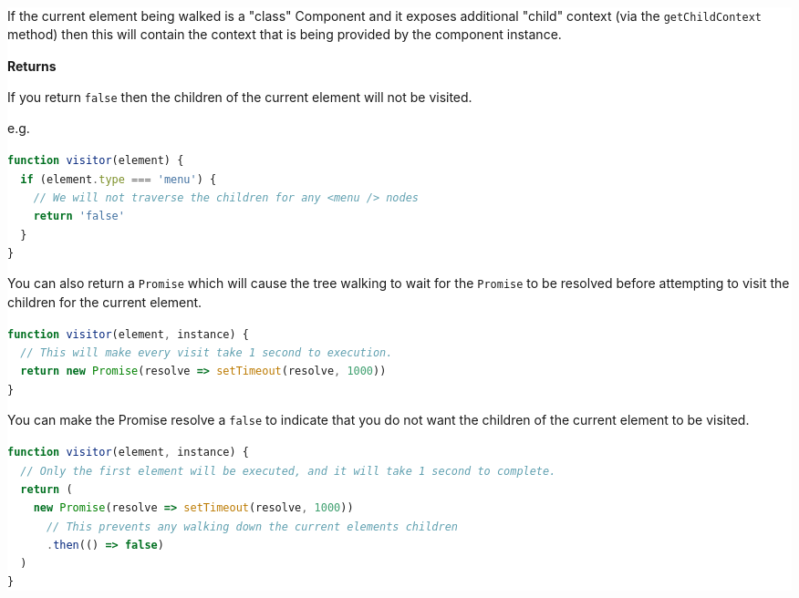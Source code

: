   If the current element being walked is a "class" Component and it exposes additional "child" context (via the `getChildContext` method) then this will contain the context that is being provided by the component instance.

**Returns**

If you return `false` then the children of the current element will not be visited.

e.g.

```javascript
function visitor(element) {
  if (element.type === 'menu') {
    // We will not traverse the children for any <menu /> nodes
    return 'false'
  }
}
```

You can also return a `Promise` which will cause the tree walking to wait for the `Promise` to be resolved before attempting to visit the children for the current element.

```javascript
function visitor(element, instance) {
  // This will make every visit take 1 second to execution.
  return new Promise(resolve => setTimeout(resolve, 1000))
}
```

You can make the Promise resolve a `false` to indicate that you do not want the children of the current element to be visited.

```javascript
function visitor(element, instance) {
  // Only the first element will be executed, and it will take 1 second to complete.
  return (
    new Promise(resolve => setTimeout(resolve, 1000))
      // This prevents any walking down the current elements children
      .then(() => false)
  )
}
```
